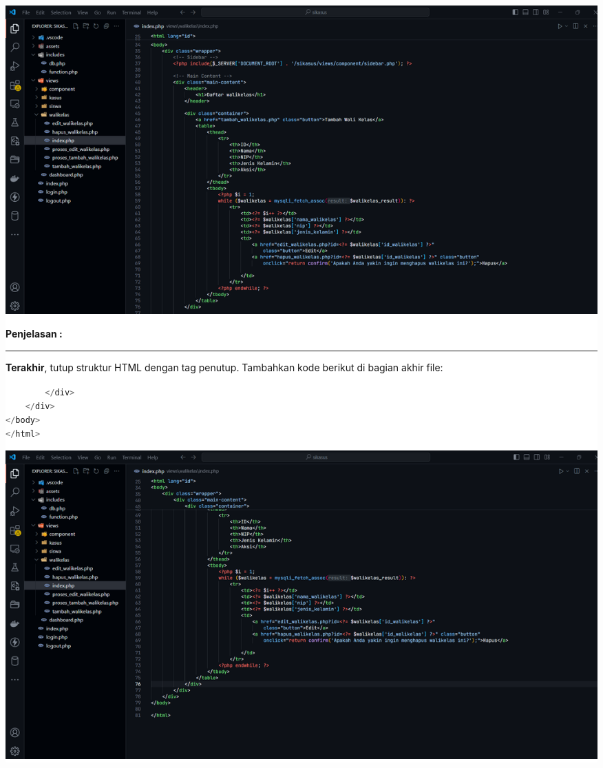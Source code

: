 ![](aset/2.10.png)

**Penjelasan :**

---

**Terakhir**, tutup struktur HTML dengan tag penutup.
Tambahkan kode berikut di bagian akhir file:
```php
        </div>
    </div>
</body>
</html>
```

![](aset/2.11.png)

